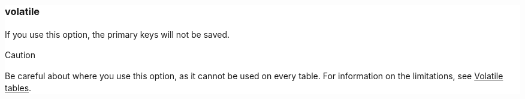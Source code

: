 
### volatile

If you use this option, the primary keys will not be saved.

> [!CAUTION]
> Be careful about where you use this option, as it cannot be used on every table. For information on the limitations, see [Volatile tables](xref:AdvancedDataMinerDataPersistencePersistingTables#volatile-tables).
